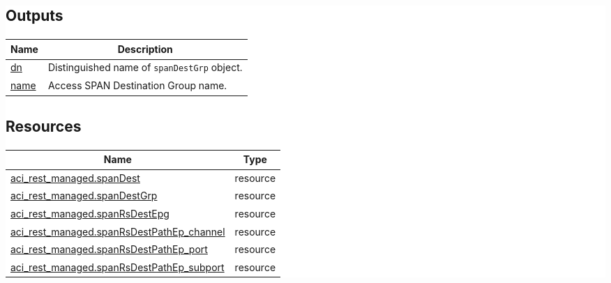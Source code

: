 ## Outputs

| Name | Description |
|------|-------------|
| <a name="output_dn"></a> [dn](#output\_dn) | Distinguished name of `spanDestGrp` object. |
| <a name="output_name"></a> [name](#output\_name) | Access SPAN Destination Group name. |

## Resources

| Name | Type |
|------|------|
| [aci_rest_managed.spanDest](https://registry.terraform.io/providers/CiscoDevNet/aci/latest/docs/resources/rest_managed) | resource |
| [aci_rest_managed.spanDestGrp](https://registry.terraform.io/providers/CiscoDevNet/aci/latest/docs/resources/rest_managed) | resource |
| [aci_rest_managed.spanRsDestEpg](https://registry.terraform.io/providers/CiscoDevNet/aci/latest/docs/resources/rest_managed) | resource |
| [aci_rest_managed.spanRsDestPathEp_channel](https://registry.terraform.io/providers/CiscoDevNet/aci/latest/docs/resources/rest_managed) | resource |
| [aci_rest_managed.spanRsDestPathEp_port](https://registry.terraform.io/providers/CiscoDevNet/aci/latest/docs/resources/rest_managed) | resource |
| [aci_rest_managed.spanRsDestPathEp_subport](https://registry.terraform.io/providers/CiscoDevNet/aci/latest/docs/resources/rest_managed) | resource |

